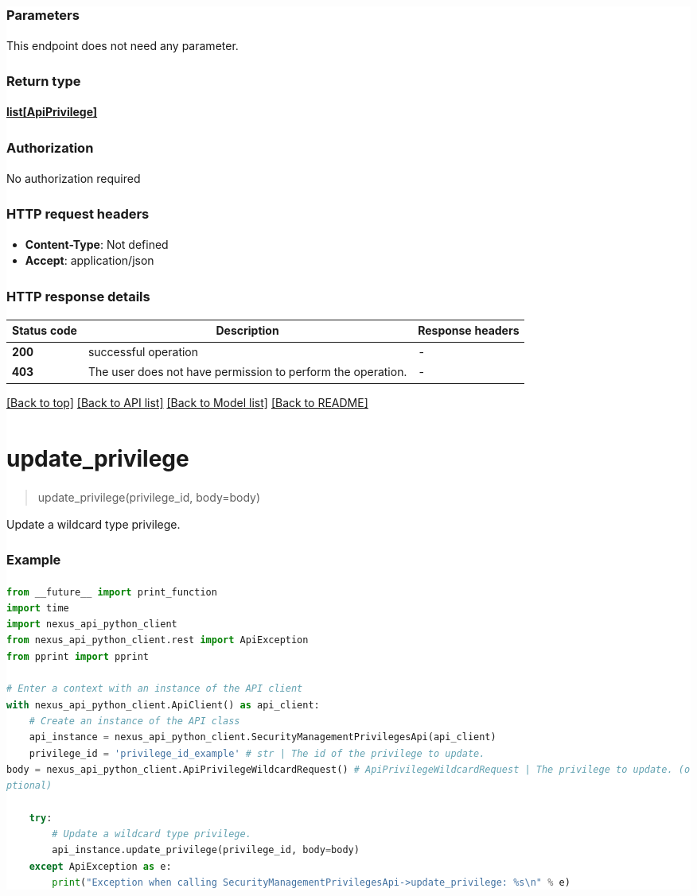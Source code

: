 ### Parameters
This endpoint does not need any parameter.

### Return type

[**list[ApiPrivilege]**](ApiPrivilege.md)

### Authorization

No authorization required

### HTTP request headers

 - **Content-Type**: Not defined
 - **Accept**: application/json

### HTTP response details
| Status code | Description | Response headers |
|-------------|-------------|------------------|
**200** | successful operation |  -  |
**403** | The user does not have permission to perform the operation. |  -  |

[[Back to top]](#) [[Back to API list]](../README.md#documentation-for-api-endpoints) [[Back to Model list]](../README.md#documentation-for-models) [[Back to README]](../README.md)

# **update_privilege**
> update_privilege(privilege_id, body=body)

Update a wildcard type privilege.

### Example

```python
from __future__ import print_function
import time
import nexus_api_python_client
from nexus_api_python_client.rest import ApiException
from pprint import pprint

# Enter a context with an instance of the API client
with nexus_api_python_client.ApiClient() as api_client:
    # Create an instance of the API class
    api_instance = nexus_api_python_client.SecurityManagementPrivilegesApi(api_client)
    privilege_id = 'privilege_id_example' # str | The id of the privilege to update.
body = nexus_api_python_client.ApiPrivilegeWildcardRequest() # ApiPrivilegeWildcardRequest | The privilege to update. (optional)

    try:
        # Update a wildcard type privilege.
        api_instance.update_privilege(privilege_id, body=body)
    except ApiException as e:
        print("Exception when calling SecurityManagementPrivilegesApi->update_privilege: %s\n" % e)
```
